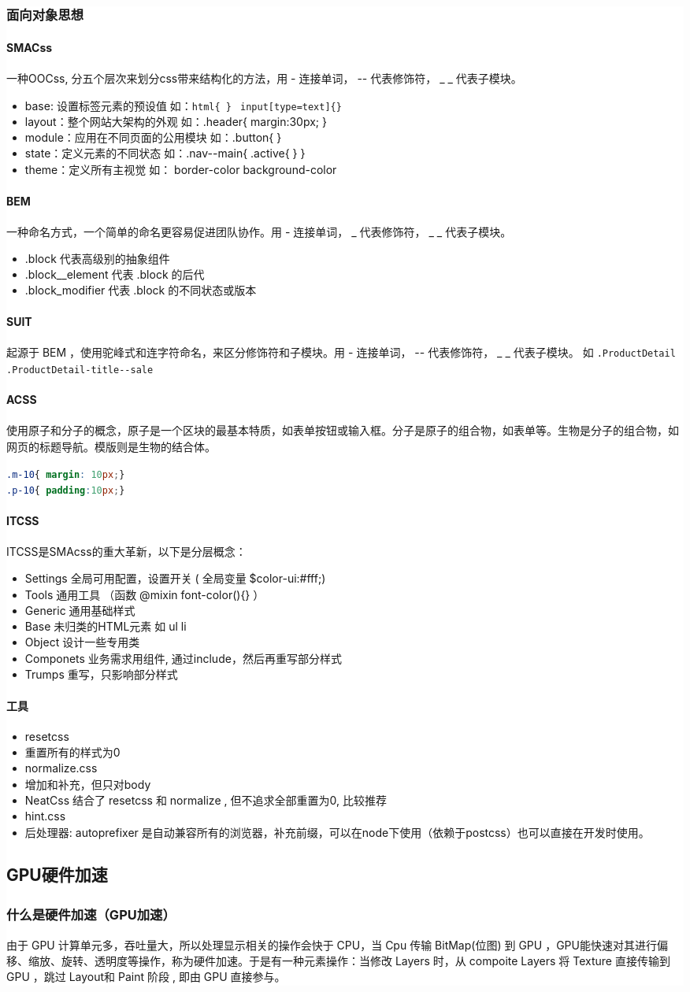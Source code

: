 ### 面向对象思想
#### SMACss
一种OOCss, 分五个层次来划分css带来结构化的方法，用 - 连接单词，  -- 代表修饰符， _ _  代表子模块。
- base: 设置标签元素的预设值 如：`html{ } ` `input[type=text]{}`
- layout：整个网站大架构的外观 如：.header{ margin:30px; }
- module：应用在不同页面的公用模块 如：.button{  }
- state：定义元素的不同状态 如：.nav--main{ .active{ } }
- theme：定义所有主视觉 如： border-color    background-color 
#### BEM
一种命名方式，一个简单的命名更容易促进团队协作。用 - 连接单词， _ 代表修饰符， _ _ 代表子模块。
- .block 代表高级别的抽象组件
- .block__element 代表 .block 的后代
- .block_modifier 代表 .block 的不同状态或版本
#### SUIT
起源于 BEM ，使用驼峰式和连字符命名，来区分修饰符和子模块。用 - 连接单词， -- 代表修饰符， _ _ 代表子模块。 如 `.ProductDetail`  `.ProductDetail-title--sale`

#### ACSS
使用原子和分子的概念，原子是一个区块的最基本特质，如表单按钮或输入框。分子是原子的组合物，如表单等。生物是分子的组合物，如网页的标题导航。模版则是生物的结合体。
``` css
.m-10{ margin: 10px;} 
.p-10{ padding:10px;}
```

#### ITCSS

ITCSS是SMAcss的重大革新，以下是分层概念：

- Settings 全局可用配置，设置开关 ( 全局变量 $color-ui:#fff;)
- Tools 通用工具 （函数 @mixin font-color(){} ）
- Generic 通用基础样式  
- Base 未归类的HTML元素 如 ul li 
- Object 设计一些专用类 
- Componets 业务需求用组件, 通过include，然后再重写部分样式
- Trumps 重写，只影响部分样式

#### 工具

- resetcss
- 重置所有的样式为0
- normalize.css
- 增加和补充，但只对body
- NeatCss 结合了 resetcss 和 normalize , 但不追求全部重置为0, 比较推荐
- hint.css
- 后处理器: autoprefixer 是自动兼容所有的浏览器，补充前缀，可以在node下使用（依赖于postcss）也可以直接在开发时使用。

## GPU硬件加速

### 什么是硬件加速（GPU加速）
由于 GPU 计算单元多，吞吐量大，所以处理显示相关的操作会快于 CPU，当 Cpu 传输 BitMap(位图) 到 GPU ，GPU能快速对其进行偏移、缩放、旋转、透明度等操作，称为硬件加速。于是有一种元素操作：当修改 Layers 时，从 compoite Layers 将 Texture 直接传输到 GPU ，跳过 Layout和 Paint 阶段 , 即由 GPU 直接参与。
